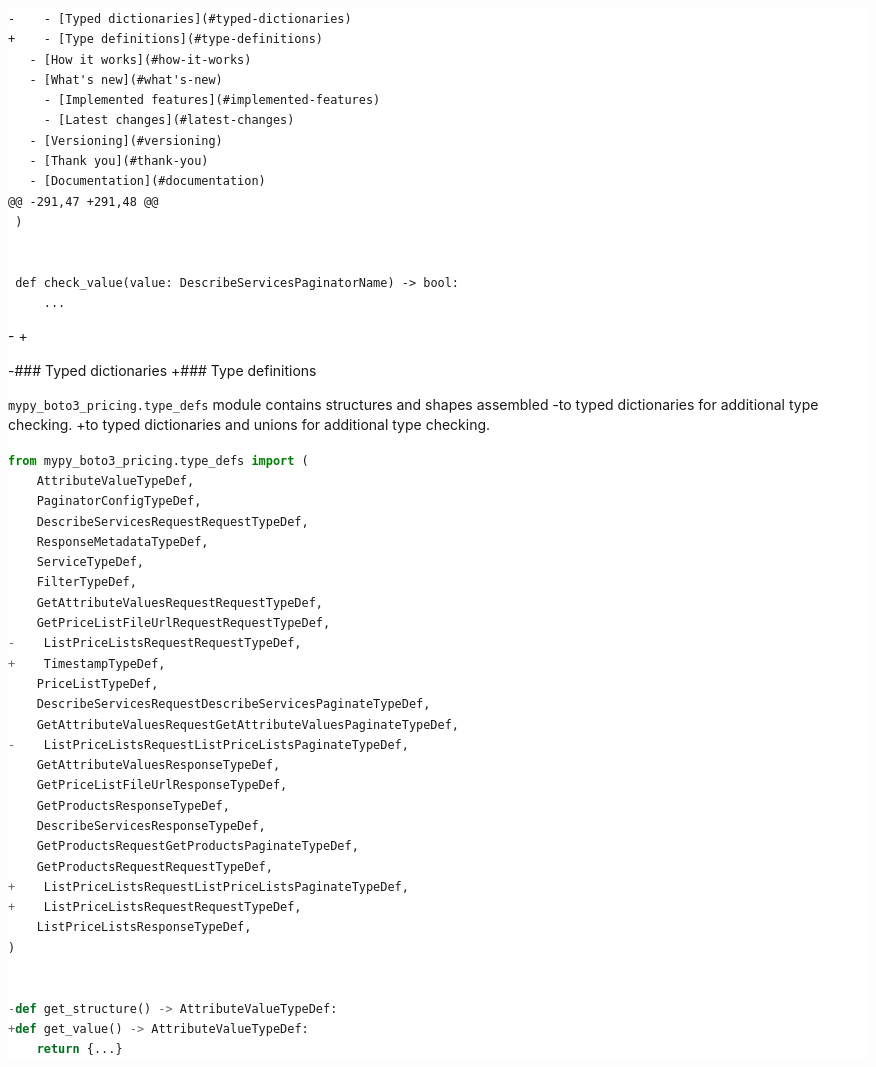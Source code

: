 ```
-    - [Typed dictionaries](#typed-dictionaries)
+    - [Type definitions](#type-definitions)
   - [How it works](#how-it-works)
   - [What's new](#what's-new)
     - [Implemented features](#implemented-features)
     - [Latest changes](#latest-changes)
   - [Versioning](#versioning)
   - [Thank you](#thank-you)
   - [Documentation](#documentation)
@@ -291,47 +291,48 @@
 )
 
 
 def check_value(value: DescribeServicesPaginatorName) -> bool:
     ...
 ```
 
-<a id="typed-dictionaries"></a>
+<a id="type-definitions"></a>
 
-### Typed dictionaries
+### Type definitions
 
 `mypy_boto3_pricing.type_defs` module contains structures and shapes assembled
-to typed dictionaries for additional type checking.
+to typed dictionaries and unions for additional type checking.
 
 ```python
 from mypy_boto3_pricing.type_defs import (
     AttributeValueTypeDef,
     PaginatorConfigTypeDef,
     DescribeServicesRequestRequestTypeDef,
     ResponseMetadataTypeDef,
     ServiceTypeDef,
     FilterTypeDef,
     GetAttributeValuesRequestRequestTypeDef,
     GetPriceListFileUrlRequestRequestTypeDef,
-    ListPriceListsRequestRequestTypeDef,
+    TimestampTypeDef,
     PriceListTypeDef,
     DescribeServicesRequestDescribeServicesPaginateTypeDef,
     GetAttributeValuesRequestGetAttributeValuesPaginateTypeDef,
-    ListPriceListsRequestListPriceListsPaginateTypeDef,
     GetAttributeValuesResponseTypeDef,
     GetPriceListFileUrlResponseTypeDef,
     GetProductsResponseTypeDef,
     DescribeServicesResponseTypeDef,
     GetProductsRequestGetProductsPaginateTypeDef,
     GetProductsRequestRequestTypeDef,
+    ListPriceListsRequestListPriceListsPaginateTypeDef,
+    ListPriceListsRequestRequestTypeDef,
     ListPriceListsResponseTypeDef,
 )
 
 
-def get_structure() -> AttributeValueTypeDef:
+def get_value() -> AttributeValueTypeDef:
     return {...}
 ```
 